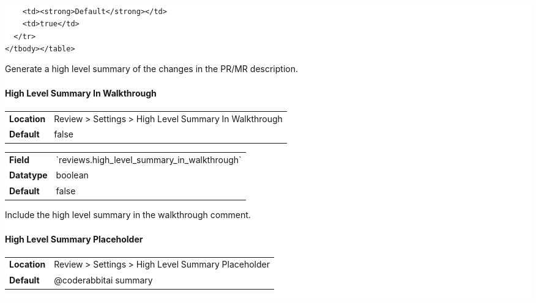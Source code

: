         <td><strong>Default</strong></td>
        <td>true</td>
      </tr>
    </tbody></table>
  </TabItem>
</Tabs>

Generate a high level summary of the changes in the PR/MR description.

#### High Level Summary In Walkthrough

<Tabs groupId="config-setting">
  <TabItem value="web-ui" label="Web UI">
    <table>
      <tbody>
      <tr>
        <td><strong>Location</strong></td>
        <td>Review > Settings > High Level Summary In Walkthrough</td>
      </tr>
      <tr>
        <td><strong>Default</strong></td>
        <td>false</td>
      </tr>
    </tbody></table>
  </TabItem>
  <TabItem value="yaml" label=".coderabbit.yaml" default>
    <table>
      <tbody>
      <tr>
        <td><strong>Field</strong></td>
        <td>`reviews.high_level_summary_in_walkthrough`</td>
      </tr>
      <tr>
        <td><strong>Datatype</strong></td>
        <td>boolean</td>
      </tr>
      <tr>
        <td><strong>Default</strong></td>
        <td>false</td>
      </tr>
    </tbody></table>
  </TabItem>
</Tabs>

Include the high level summary in the walkthrough comment.

#### High Level Summary Placeholder

<Tabs groupId="config-setting">
  <TabItem value="web-ui" label="Web UI">
    <table>
      <tbody>
      <tr>
        <td><strong>Location</strong></td>
        <td>Review > Settings > High Level Summary Placeholder</td>
      </tr>
      <tr>
        <td><strong>Default</strong></td>
        <td>@coderabbitai summary</td>
      </tr>
    </tbody></table>
  </TabItem>
  <TabItem value="yaml" label=".coderabbit.yaml" default>
    <table>
      <tbody>